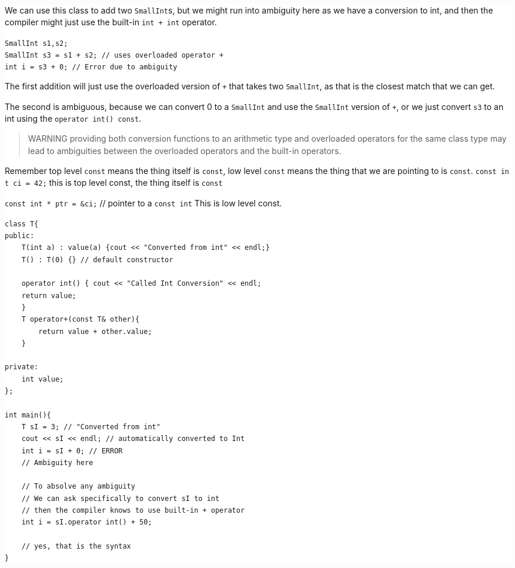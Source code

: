 We can use this class to add two `SmallInt`s, but we might run into ambiguity here as we have a conversion to int, and then the compiler might just use the built-in `int + int` operator. 

```
SmallInt s1,s2;
SmallInt s3 = s1 + s2; // uses overloaded operator +
int i = s3 + 0; // Error due to ambiguity
```

The first addition will just use the overloaded version of `+` that takes two `SmallInt`, as that is the closest match that we can get. 

The second is ambiguous, because we can convert 0 to a `SmallInt` and use the `SmallInt` version of `+`, or we just convert `s3` to an int using the `operator int() const`. 

> WARNING providing both conversion functions to an arithmetic type and overloaded operators for the same class type may lead to ambiguities between the overloaded operators and the built-in operators. 

Remember top level `const` means the thing itself is `const`, low level `const` means the thing that we are pointing to is `const`. 
`const int ci = 42;` this is top level const, the thing itself is `const`

`const int * ptr = &ci;` // pointer to a `const int`
This is low level const. 


```
class T{ 
public: 
	T(int a) : value(a) {cout << "Converted from int" << endl;}
	T() : T(0) {} // default constructor

	operator int() { cout << "Called Int Conversion" << endl;
	return value;
	}
	T operator+(const T& other){ 
		return value + other.value;
	}
	
private: 
	int value;
};

int main(){ 
	T sI = 3; // "Converted from int"
	cout << sI << endl; // automatically converted to Int
	int i = sI + 0; // ERROR
	// Ambiguity here

	// To absolve any ambiguity
	// We can ask specifically to convert sI to int 
	// then the compiler knows to use built-in + operator
	int i = sI.operator int() + 50;

	// yes, that is the syntax
}
```




